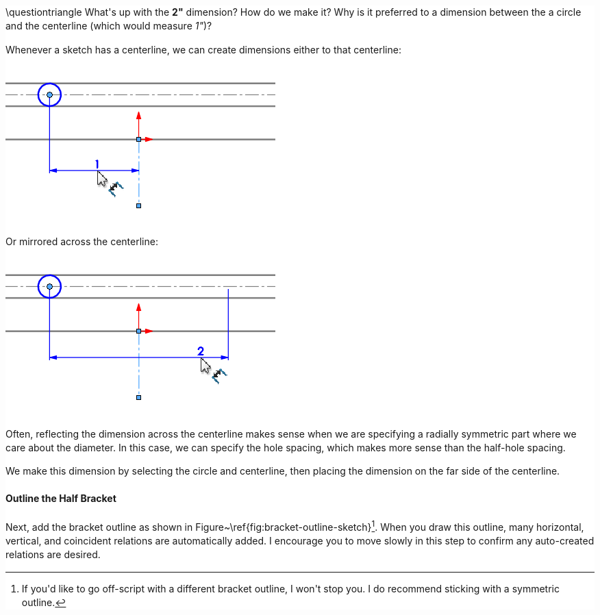 \questiontriangle What's up with the **2"** dimension? How do we make it? Why is it preferred to a dimension between the a circle and the centerline (which would measure *1"*)?

Whenever a sketch has a centerline, we can create dimensions either to that centerline:

![](images/figures/dimension-to-centerline.png)

Or mirrored across the centerline:

![](images/figures/dimension-across-centerline.png)

Often, reflecting the dimension across the centerline makes sense when we are specifying a radially symmetric part where we care about the diameter. In this case, we can specify the hole spacing, which makes more sense than the half-hole spacing.

We make this dimension by selecting the circle and centerline, then placing the dimension on the far side of the centerline.

#### Outline the Half Bracket

Next, add the bracket outline as shown in Figure~\ref{fig:bracket-outline-sketch}[^bracket-off-script]. When you draw this outline, many horizontal, vertical, and coincident relations are automatically added. I encourage you to move slowly in this step to confirm any auto-created relations are desired.


[^no-constraints]: Fully-custom unmanned satellites are probably a close second for fewest constraints.
[^abstract-art]: I've surely lost an abstract artist from my readership now.
[^8020]: Commonly called 80/20\texttrademark\  extrusions after the company that makes them, 80/20, Inc.
[^arbitrary-length]: For we can cut the rails as long or short as we'd like.
[^bracket-off-script]: If you'd like to go off-script with a different bracket outline, I won't stop you. I do recommend sticking with a symmetric outline.
[^body-mirror]: Suppose you were to accidentally use a *Feature mirror*, close the dialog box, then wish to change the feature to a *Body mirror*. For a reason that I cannot explain, the *Body mirror* option disappears. You will need to delete and remake the mirror feature to access the *Body mirror* option.